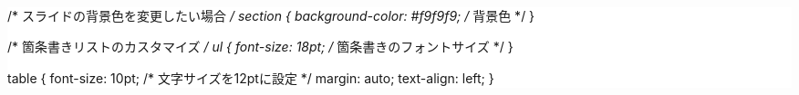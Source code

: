 /* スライドの背景色を変更したい場合 */
section {
  background-color: #f9f9f9;  /* 背景色 */
}

/* 箇条書きリストのカスタマイズ */
ul {
  font-size: 18pt;  /* 箇条書きのフォントサイズ */
}

table {
  font-size: 10pt; /* 文字サイズを12ptに設定 */
  margin: auto;
  text-align: left;
}

</style>